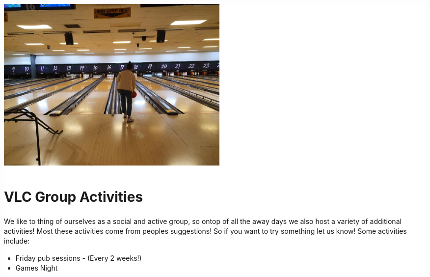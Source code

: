   <img src="images/bowling.jpg" width="51%" alt="bowling"/>
</p>


# VLC Group Activities 
We like to thing of ourselves as a social and active group, so ontop of all the away days we also host a variety of
additional activities! Most these activities come from peoples suggestions! So if you want to try something let us know! 
Some activities include:
- Friday pub sessions - (Every 2 weeks!)
- Games Night
